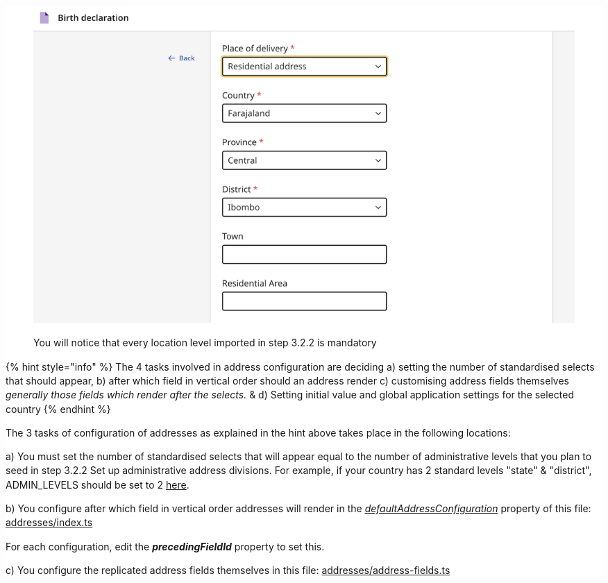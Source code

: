 <figure><img src="../../../../.gitbook/assets/Screenshot 2023-09-12 at 11.05.05.png" alt=""><figcaption><p>You will notice that every location level imported in step 3.2.2 is mandatory</p></figcaption></figure>

{% hint style="info" %}
The 4 tasks involved in address configuration are deciding a) setting the number of standardised selects that should appear, b) after which field in vertical order should an address render c) customising address fields themselves _generally those fields which render after the selects._ & d) Setting initial value and global application settings for the selected country
{% endhint %}

The 3 tasks of configuration of addresses as explained in the hint above takes place in the following locations:

a) You must set the number of standardised selects that will appear equal to the number of administrative levels that you plan to seed in step 3.2.2 Set up administrative address divisions.  For example, if your country has 2 standard levels "state" & "district", ADMIN\_LEVELS should be set to 2 [here](https://github.com/opencrvs/opencrvs-countryconfig/blob/b3ee310aaaaa616ce0a41a6eb69a403afc2e50bb/src/form/addresses/index.ts#L37).

b) You configure after which field in vertical order addresses will render in the [_defaultAddressConfiguration_](https://github.com/opencrvs/opencrvs-countryconfig/blob/93a58dd80867e8613c12b9767ea7b4ca80953929/src/form/addresses/index.ts#L43C14-L43C41) property of this file: [addresses/index.ts](https://github.com/opencrvs/opencrvs-countryconfig/blob/develop/src/form/addresses/index.ts)

For each configuration, edit the _**precedingFieldId**_ property to set this.

c) You configure the replicated address fields themselves in this file: [addresses/address-fields.ts](https://github.com/opencrvs/opencrvs-countryconfig/blob/develop/src/form/addresses/address-fields.ts)
